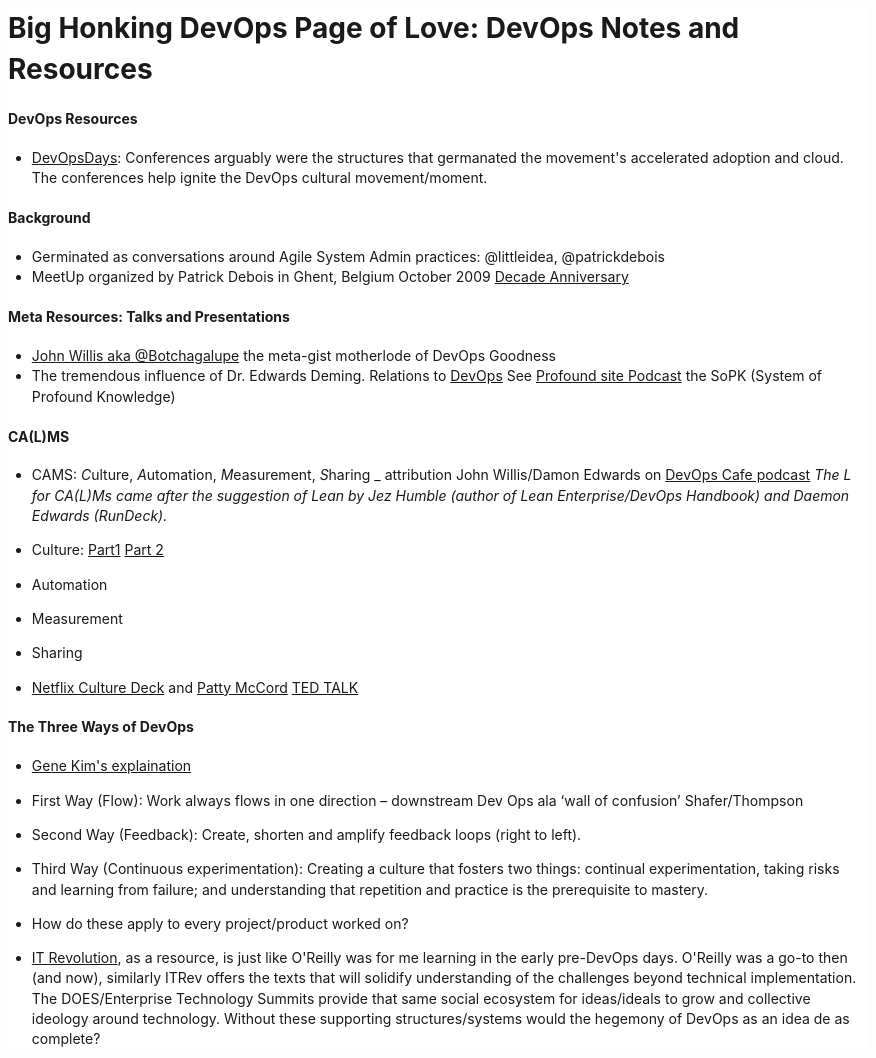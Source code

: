 # Big Honking DevOps Page of Love: DevOps Notes and Resources
 
#### DevOps Resources

* [DevOpsDays](https://devopsdays.org): Conferences arguably were the structures that germanated the movement's accelerated adoption and cloud. The conferences help ignite the DevOps cultural movement/moment.
 
#### Background
* Germinated as conversations around Agile System Admin practices: @littleidea, @patrickdebois
* MeetUp organized by Patrick Debois in Ghent, Belgium October 2009 [ Decade Anniversary](https://devopsdays.org/events/2019-ghent/welcome/)
 
#### Meta Resources: Talks and Presentations

* [John Willis aka @Botchagalupe](https://gist.github.com/botchagalupe/fa9f8f83c34b6b2dadf5fd54b38a4611) the meta-gist motherlode of DevOps Goodness
* The tremendous influence of Dr. Edwards Deming. Relations to [DevOps](https://itrevolution.com/deming-to-devops-part-1/) See [Profound site Podcast](https://www.profound-deming.com/) the SoPK (System of Profound Knowledge)
 
#### CA(L)MS

* CAMS: *C*ulture, *A*utomation, *M*easurement, *S*haring _ attribution John Willis/Damon Edwards on [DevOps Cafe podcast](https://devopscafe.libsyn.com/) _The L for CA(L)Ms came after the suggestion of Lean by Jez Humble (author of Lean Enterprise/DevOps Handbook) and Daemon Edwards (RunDeck)._
 
* Culture: [Part1](https://itrevolution.com/devops-culture-part-1/) [Part 2](https://itrevolution.com/devops-culture-part-2/)
* Automation
* Measurement
* Sharing
 
* [Netflix Culture Deck](https://sergiocaredda.eu/inspiration/asides/netflix-culture-deck/) and [Patty McCord](https://www.youtube.com/watch?v=80bymIwYrlI) [TED TALK](https://www.youtube.com/watch?v=uvG0aCbuG60)
 
#### The Three Ways of DevOps
 
- [Gene Kim's explaination](https://www.youtube.com/watch?v=nUOXDEvplRc)
- First Way (Flow): Work always flows in one direction – downstream Dev  Ops ala ‘wall of confusion’ Shafer/Thompson
- Second Way (Feedback): Create, shorten and amplify feedback loops (right to left).
- Third Way (Continuous experimentation): Creating a culture that fosters two things: continual experimentation, taking risks and learning from failure; and understanding that repetition and practice is the prerequisite to mastery.
 
- How do these apply to every project/product worked on?
- [IT Revolution](https://itrevolution.com/), as a resource, is just like O'Reilly was for me learning in the early pre-DevOps days. O'Reilly was a go-to then (and now), similarly ITRev offers the texts that will solidify understanding of the challenges beyond technical implementation. The DOES/Enterprise Technology Summits provide that same social ecosystem for ideas/ideals to grow and collective ideology around technology. Without these supporting structures/systems would the hegemony of DevOps as an idea de as complete?
 